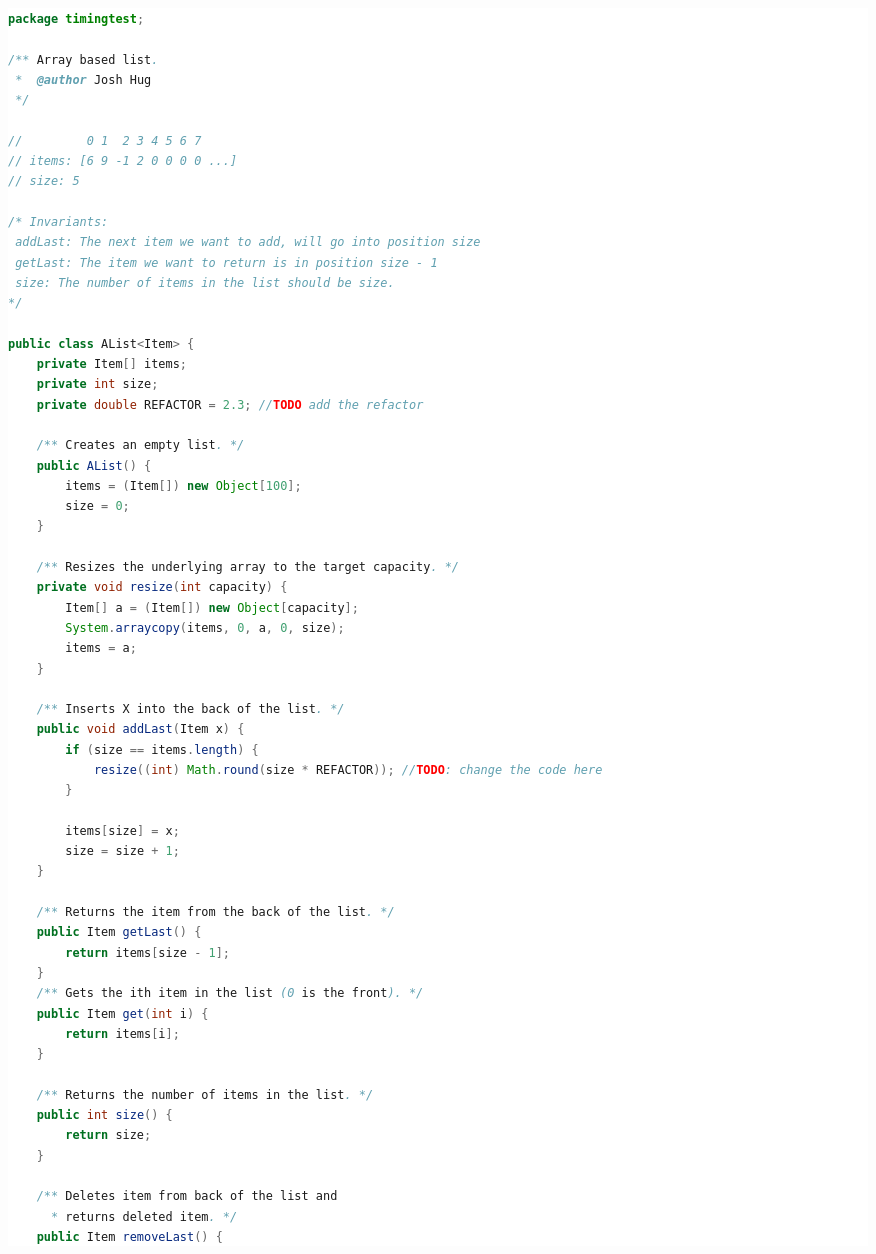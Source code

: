 ```java
```
```java
package timingtest;

/** Array based list.
 *  @author Josh Hug
 */

//         0 1  2 3 4 5 6 7
// items: [6 9 -1 2 0 0 0 0 ...]
// size: 5

/* Invariants:
 addLast: The next item we want to add, will go into position size
 getLast: The item we want to return is in position size - 1
 size: The number of items in the list should be size.
*/

public class AList<Item> {
    private Item[] items;
    private int size;
    private double REFACTOR = 2.3; //TODO add the refactor

    /** Creates an empty list. */
    public AList() {
        items = (Item[]) new Object[100];
        size = 0;
    }

    /** Resizes the underlying array to the target capacity. */
    private void resize(int capacity) {
        Item[] a = (Item[]) new Object[capacity];
        System.arraycopy(items, 0, a, 0, size);
        items = a;
    }

    /** Inserts X into the back of the list. */
    public void addLast(Item x) {
        if (size == items.length) {
            resize((int) Math.round(size * REFACTOR)); //TODO: change the code here
        }

        items[size] = x;
        size = size + 1;
    }

    /** Returns the item from the back of the list. */
    public Item getLast() {
        return items[size - 1];
    }
    /** Gets the ith item in the list (0 is the front). */
    public Item get(int i) {
        return items[i];
    }

    /** Returns the number of items in the list. */
    public int size() {
        return size;
    }

    /** Deletes item from back of the list and
      * returns deleted item. */
    public Item removeLast() {
```